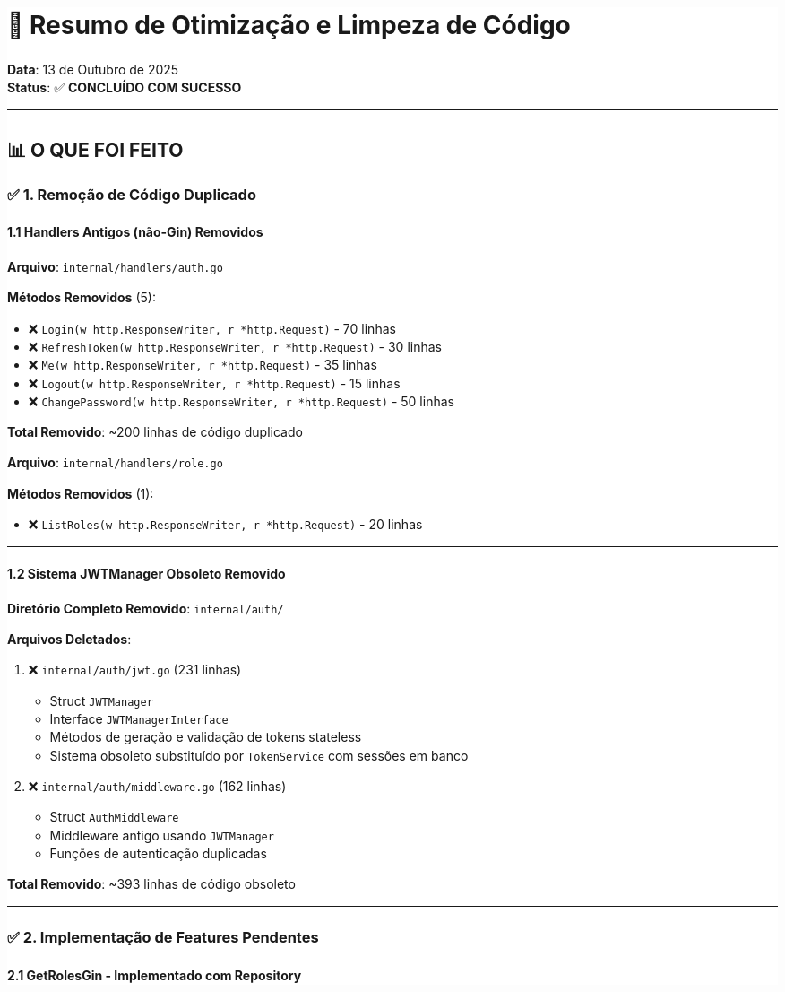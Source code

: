 # 🚀 Resumo de Otimização e Limpeza de Código

**Data**: 13 de Outubro de 2025  
**Status**: ✅ **CONCLUÍDO COM SUCESSO**

---

## 📊 **O QUE FOI FEITO**

### ✅ **1. Remoção de Código Duplicado**

#### **1.1 Handlers Antigos (não-Gin) Removidos**

**Arquivo**: `internal/handlers/auth.go`

**Métodos Removidos** (5):
- ❌ `Login(w http.ResponseWriter, r *http.Request)` - 70 linhas
- ❌ `RefreshToken(w http.ResponseWriter, r *http.Request)` - 30 linhas
- ❌ `Me(w http.ResponseWriter, r *http.Request)` - 35 linhas
- ❌ `Logout(w http.ResponseWriter, r *http.Request)` - 15 linhas
- ❌ `ChangePassword(w http.ResponseWriter, r *http.Request)` - 50 linhas

**Total Removido**: ~200 linhas de código duplicado

**Arquivo**: `internal/handlers/role.go`

**Métodos Removidos** (1):
- ❌ `ListRoles(w http.ResponseWriter, r *http.Request)` - 20 linhas

---

#### **1.2 Sistema JWTManager Obsoleto Removido**

**Diretório Completo Removido**: `internal/auth/`

**Arquivos Deletados**:
1. ❌ `internal/auth/jwt.go` (231 linhas)
   - Struct `JWTManager` 
   - Interface `JWTManagerInterface`
   - Métodos de geração e validação de tokens stateless
   - Sistema obsoleto substituído por `TokenService` com sessões em banco

2. ❌ `internal/auth/middleware.go` (162 linhas)
   - Struct `AuthMiddleware`
   - Middleware antigo usando `JWTManager`
   - Funções de autenticação duplicadas

**Total Removido**: ~393 linhas de código obsoleto

---

### ✅ **2. Implementação de Features Pendentes**

#### **2.1 GetRolesGin - Implementado com Repository**
